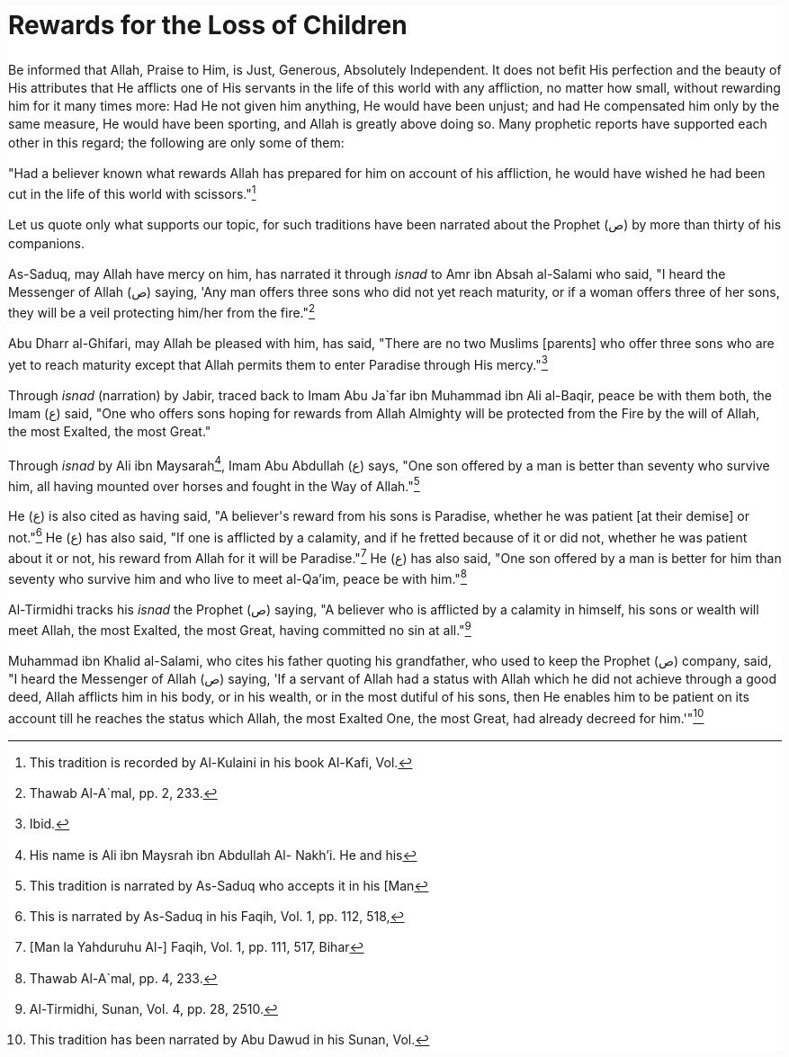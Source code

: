 Rewards for the Loss of Children
================================

Be informed that Allah, Praise to Him, is Just, Generous, Absolutely
Independent. It does not befit His perfection and the beauty of His
attributes that He afflicts one of His servants in the life of this
world with any affliction, no matter how small, without rewarding him
for it many times more: Had He not given him anything, He would have
been unjust; and had He compensated him only by the same measure, He
would have been sporting, and Allah is greatly above doing so. Many
prophetic reports have supported each other in this regard; the
following are only some of them:

"Had a believer known what rewards Allah has prepared for him on account
of his affliction, he would have wished he had been cut in the life of
this world with scissors."[^1]

Let us quote only what supports our topic, for such traditions have been
narrated about the Prophet (ص) by more than thirty of his companions.

As-Saduq, may Allah have mercy on him, has narrated it through *isnad*
to Amr ibn Absah al-Salami who said, "I heard the Messenger of Allah (ص)
saying, 'Any man offers three sons who did not yet reach maturity, or if
a woman offers three of her sons, they will be a veil protecting him/her
from the fire."[^2]

Abu Dharr al-Ghifari, may Allah be pleased with him, has said, "There
are no two Muslims [parents] who offer three sons who are yet to reach
maturity except that Allah permits them to enter Paradise through His
mercy."[^3]

Through *isnad* (narration) by Jabir, traced back to Imam Abu Ja\`far
ibn Muhammad ibn Ali al-Baqir, peace be with them both, the Imam (ع)
said, "One who offers sons hoping for rewards from Allah Almighty will
be protected from the Fire by the will of Allah, the most Exalted, the
most Great."

Through *isnad* by Ali ibn Maysarah[^4], Imam Abu Abdullah (ع) says,
"One son offered by a man is better than seventy who survive him, all
having mounted over horses and fought in the Way of Allah."[^5]

He (ع) is also cited as having said, "A believer's reward from his sons
is Paradise, whether he was patient [at their demise] or not."[^6] He
(ع) has also said, "If one is afflicted by a calamity, and if he fretted
because of it or did not, whether he was patient about it or not, his
reward from Allah for it will be Paradise."[^7] He (ع) has also said,
"One son offered by a man is better for him than seventy who survive him
and who live to meet al-Qa’im, peace be with him."[^8]

Al-Tirmidhi tracks his *isnad* the Prophet (ص) saying, "A believer who
is afflicted by a calamity in himself, his sons or wealth will meet
Allah, the most Exalted, the most Great, having committed no sin at
all."[^9]

Muhammad ibn Khalid al-Salami, who cites his father quoting his
grandfather, who used to keep the Prophet (ص) company, said, "I heard
the Messenger of Allah (ص) saying, 'If a servant of Allah had a status
with Allah which he did not achieve through a good deed, Allah afflicts
him in his body, or in his wealth, or in the most dutiful of his sons,
then He enables him to be patient on its account till he reaches the
status which Allah, the most Exalted One, the most Great, had already
decreed for him.'"[^10]


[^1]: This tradition is recorded by Al-Kulaini in his book Al-Kafi, Vol.
[^2]: Thawab Al-A\`mal, pp. 2, 233.
[^3]: Ibid.
[^4]: His name is Ali ibn Maysrah ibn Abdullah Al- Nakh’i. He and his
[^5]: This tradition is narrated by As-Saduq who accepts it in his [Man
[^6]: This is narrated by As-Saduq in his Faqih, Vol. 1, pp. 112, 518,
[^7]: [Man la Yahduruhu Al-] Faqih, Vol. 1, pp. 111, 517, Bihar
[^8]: Thawab Al-A\`mal, pp. 4, 233.
[^9]: Al-Tirmidhi, Sunan, Vol. 4, pp. 28, 2510.
[^10]: This tradition has been narrated by Abu Dawud in his Sunan, Vol.
[^11]: As-Saduq narrates it in his book Al-Khisal, Ahmad in his
[^12]: This is narrated by Al-Sayyuti in Al-Jami\` Al-Saghir, Vol. 1,
[^13]: This is narrated by As-Saduq from Muhammad ibn Muslim from [Imam]
[^14]: This is narrated by Al-Sayyuti in his book Al-Jami\` Al-Saghir,
[^15]: This is narrated by Ibn Al-Atheer in Usd Al-Ghaba, Vol. 2, p. 364
[^16]: This tradition is narrated by Ahmad in his Musnad, Vol. 3, p. 489
[^17]: Tanbih Al-Khawatir, Vol. 1, p. 287; Al-Mahajja Al-Baydaa, Vol. 8,
[^18]: This is narrated by Ahmad in his Musnad, Vol. 4, p. 105.
[^19]: This is recorded by Al-Majlisi in his book Bihar Al-Anwar, Vol.
[^20]: Ibid., Vol. 82, p. 118 from Musakkin Al-Fuad where Anas ibn Malik
[^21]: This is recorded by Al-Majlisi in his book Bihar Al-Anwar, Vol.
[^22]: This is reported by As-Saduq's book Al-Amali, by Muhammad ibn Ali
[^23]: This is reported by Muhammad ibn Ali in his book Al-Ta\`azi, pp.
[^24]: It is narrated by Nisa'i in his Sunan, Vol. 4, p. 118 with minor
[^25]: This is narrated by Al-Kulaini the isnad of which he refers to
[^26]: This is recorded by Al-Majlisi on pp. 12, 119 of Vol. 82 from
[^27]: This tradition is narrated by Al-Sayyuti in Al-Durr Al-Manthur,
[^28]: Ahmad has narrated this tradition in his Musnad, Vol. 1, p. 429,
[^29]: This tradition is narrated by Muhammad ibn Ali in Al-Ta\`azi,
[^30]: This is narrated by Al-Muttaqi Al-Hindi in Muntakhab
[^31]: This is narrated by Sheikh Waram in Tanbih Al-Khawatir, Vol. 1,
[^32]: Al-Jami\` Al-Kabeer, Vol. 1, p. 817.
[^33]: This is narrated by Al-Sayyuti in Al-Jami\` Al-Kabeer, Vol. 1, p.
[^34]: This tradition has been reported by Ibn Al-Atheer in Usd
[^35]: This is narrated by Al-Hakim Al-Naisaburi in Al-Mustadrak, Vol.
[^36]: Ahmad has narrated it in his Musnad, Vol. 4, p. 386 and Zaki
[^37]: This is narrated by Al-Nisa'i in his Sunan, Vol. 4, p. 34 with
[^38]: This is narrated by Al-Sayyuti in Al-Jami\` Al-Sagheer, Vol. 2,
[^39]: This is narrated by Ahmad in his Musnad, Vol. 5, pp. 151, 153,
[^40]: This is narrated by Al-Sayyuti in Al-Jami\` Al-Kabeer, Vol. 1, p.
[^41]: This is narrated by Sheikh Waram in Tanbih Al-Khawatir, Vol. 1,
[^42]: Rijal Al-Hadith, Vol. 16, p. 74; Khulasat Al-\`Alama, Vol. 1, pp.
[^43]: Ihyaa Uloom ad-Deen, Vol. 2, p. 27.
[^44]: Al-Majlisi, Bihar Al-Anwar, Vol. 82, p. 122.